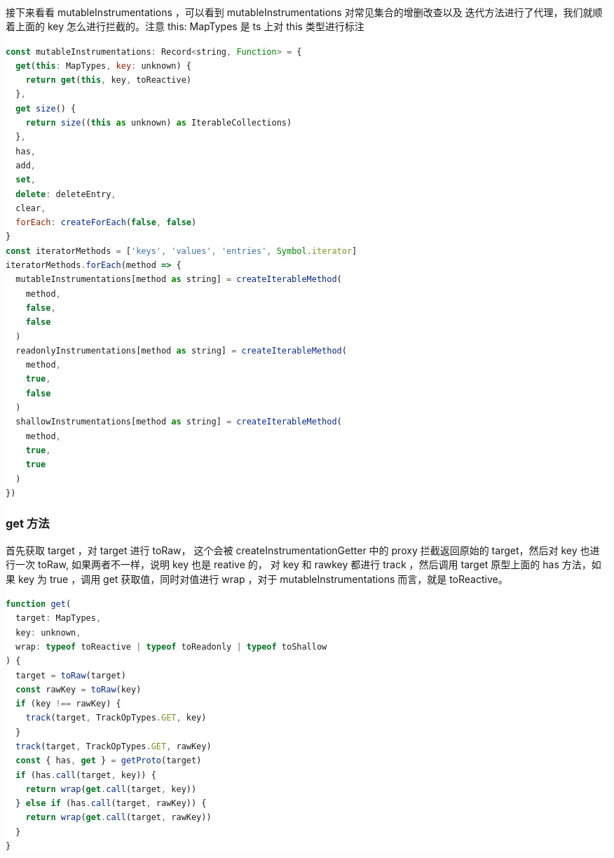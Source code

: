 接下来看看 mutableInstrumentations ，可以看到 mutableInstrumentations 对常见集合的增删改查以及 迭代方法进行了代理，我们就顺着上面的 key 怎么进行拦截的。注意 this: MapTypes 是 ts 上对 this 类型进行标注

``` js
const mutableInstrumentations: Record<string, Function> = {
  get(this: MapTypes, key: unknown) {
    return get(this, key, toReactive)
  },
  get size() {
    return size((this as unknown) as IterableCollections)
  },
  has,
  add,
  set,
  delete: deleteEntry,
  clear,
  forEach: createForEach(false, false)
}
const iteratorMethods = ['keys', 'values', 'entries', Symbol.iterator]
iteratorMethods.forEach(method => {
  mutableInstrumentations[method as string] = createIterableMethod(
    method,
    false,
    false
  )
  readonlyInstrumentations[method as string] = createIterableMethod(
    method,
    true,
    false
  )
  shallowInstrumentations[method as string] = createIterableMethod(
    method,
    true,
    true
  )
})

```

### get 方法
首先获取 target ，对 target 进行 toRaw， 这个会被 createInstrumentationGetter 中的 proxy 拦截返回原始的 target，然后对 key 也进行一次 toRaw, 如果两者不一样，说明 key 也是 reative 的， 对 key  和 rawkey 都进行 track ，然后调用 target 原型上面的 has 方法，如果 key 为 true ，调用 get 获取值，同时对值进行 wrap ，对于 mutableInstrumentations 而言，就是 toReactive。
``` js
function get(
  target: MapTypes,
  key: unknown,
  wrap: typeof toReactive | typeof toReadonly | typeof toShallow
) {
  target = toRaw(target)
  const rawKey = toRaw(key)
  if (key !== rawKey) {
    track(target, TrackOpTypes.GET, key)
  }
  track(target, TrackOpTypes.GET, rawKey)
  const { has, get } = getProto(target)
  if (has.call(target, key)) {
    return wrap(get.call(target, key))
  } else if (has.call(target, rawKey)) {
    return wrap(get.call(target, rawKey))
  }
}
```
